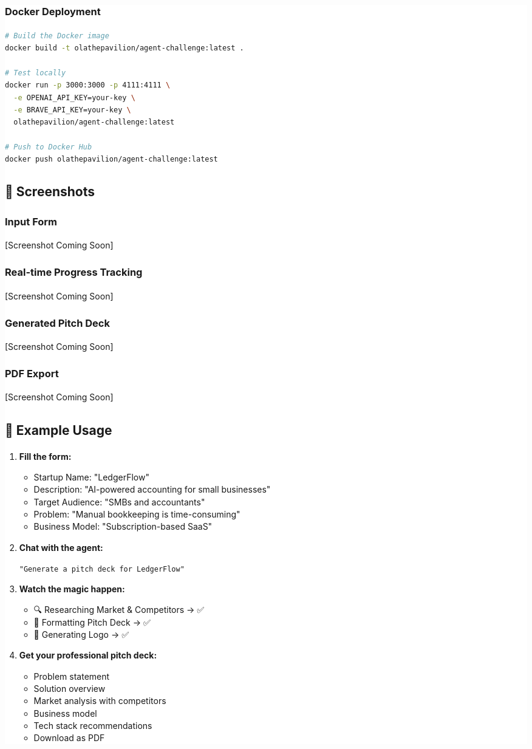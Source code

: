 ### Docker Deployment

```bash
# Build the Docker image
docker build -t olathepavilion/agent-challenge:latest .

# Test locally
docker run -p 3000:3000 -p 4111:4111 \
  -e OPENAI_API_KEY=your-key \
  -e BRAVE_API_KEY=your-key \
  olathepavilion/agent-challenge:latest

# Push to Docker Hub
docker push olathepavilion/agent-challenge:latest
```

## 📸 Screenshots

### Input Form
[Screenshot Coming Soon]

### Real-time Progress Tracking
[Screenshot Coming Soon]

### Generated Pitch Deck
[Screenshot Coming Soon]

### PDF Export
[Screenshot Coming Soon]

## 🎯 Example Usage

1. **Fill the form:**
   - Startup Name: "LedgerFlow"
   - Description: "AI-powered accounting for small businesses"
   - Target Audience: "SMBs and accountants"
   - Problem: "Manual bookkeeping is time-consuming"
   - Business Model: "Subscription-based SaaS"

2. **Chat with the agent:**
   ```
   "Generate a pitch deck for LedgerFlow"
   ```

3. **Watch the magic happen:**
   - 🔍 Researching Market & Competitors → ✅
   - 📝 Formatting Pitch Deck → ✅
   - 🎨 Generating Logo → ✅

4. **Get your professional pitch deck:**
   - Problem statement
   - Solution overview
   - Market analysis with competitors
   - Business model
   - Tech stack recommendations
   - Download as PDF
